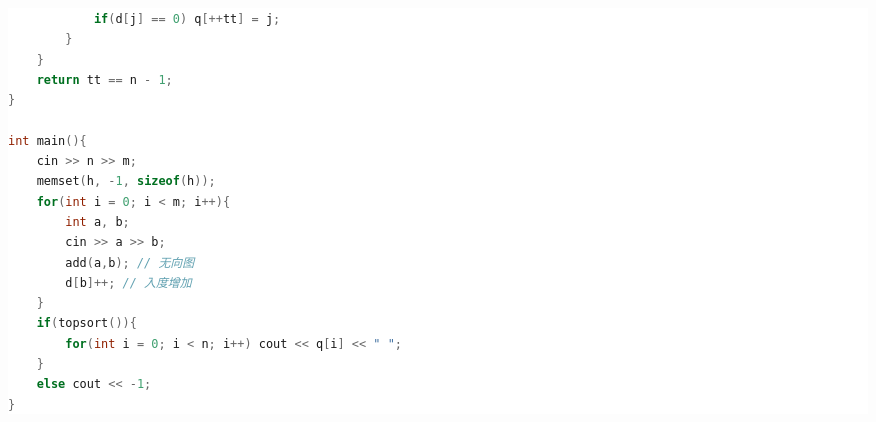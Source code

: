 ```cpp
            if(d[j] == 0) q[++tt] = j;
        }
    }
    return tt == n - 1;
}

int main(){
    cin >> n >> m;
    memset(h, -1, sizeof(h));
    for(int i = 0; i < m; i++){
        int a, b;
        cin >> a >> b;
        add(a,b); // 无向图
        d[b]++; // 入度增加
    }
    if(topsort()){
        for(int i = 0; i < n; i++) cout << q[i] << " ";
    }
    else cout << -1;
}
```
